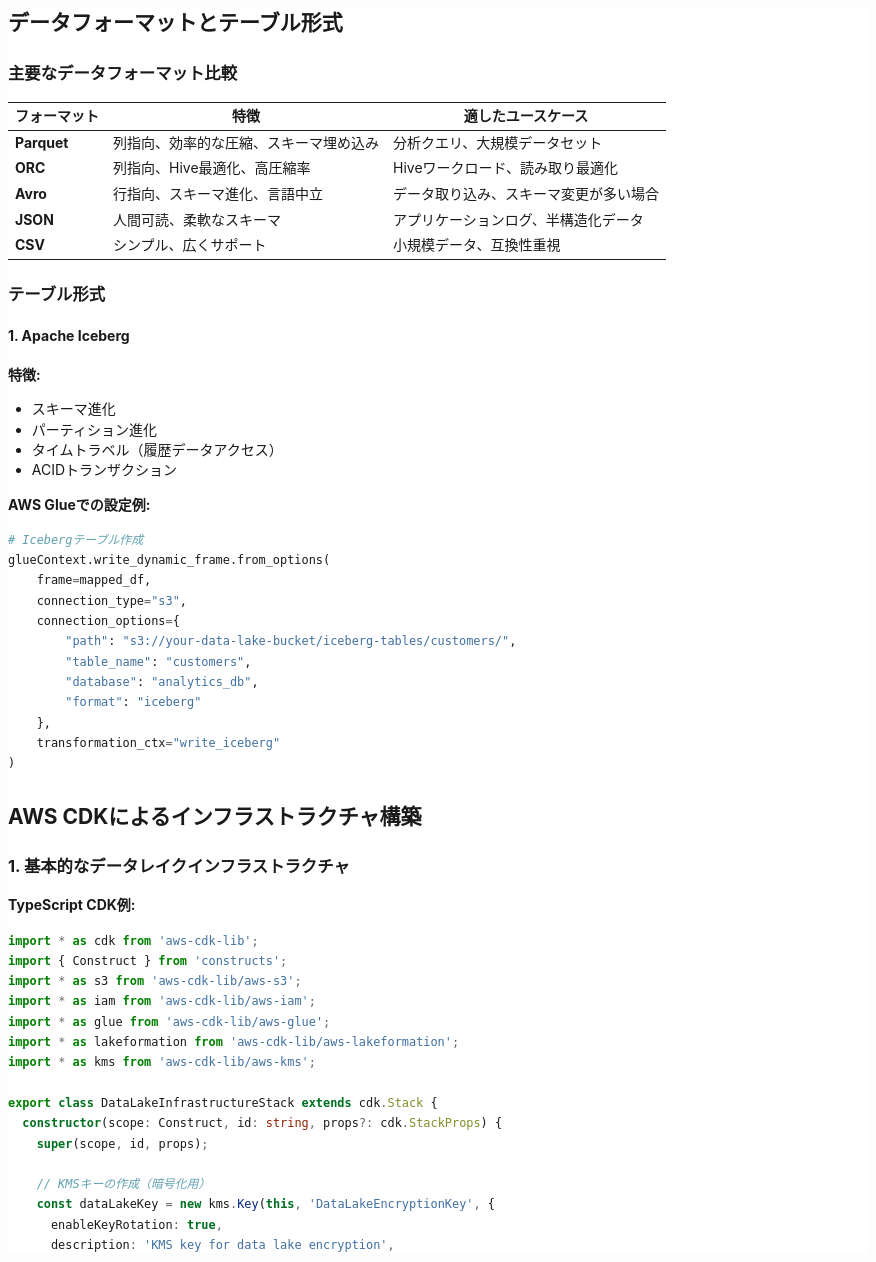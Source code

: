 ## データフォーマットとテーブル形式

### 主要なデータフォーマット比較

| フォーマット | 特徴 | 適したユースケース |
|------------|------|-----------------|
| **Parquet** | 列指向、効率的な圧縮、スキーマ埋め込み | 分析クエリ、大規模データセット |
| **ORC** | 列指向、Hive最適化、高圧縮率 | Hiveワークロード、読み取り最適化 |
| **Avro** | 行指向、スキーマ進化、言語中立 | データ取り込み、スキーマ変更が多い場合 |
| **JSON** | 人間可読、柔軟なスキーマ | アプリケーションログ、半構造化データ |
| **CSV** | シンプル、広くサポート | 小規模データ、互換性重視 |

### テーブル形式

#### 1. Apache Iceberg

**特徴:**
- スキーマ進化
- パーティション進化
- タイムトラベル（履歴データアクセス）
- ACIDトランザクション

**AWS Glueでの設定例:**
```python
# Icebergテーブル作成
glueContext.write_dynamic_frame.from_options(
    frame=mapped_df,
    connection_type="s3",
    connection_options={
        "path": "s3://your-data-lake-bucket/iceberg-tables/customers/",
        "table_name": "customers",
        "database": "analytics_db",
        "format": "iceberg"
    },
    transformation_ctx="write_iceberg"
)
```

## AWS CDKによるインフラストラクチャ構築

### 1. 基本的なデータレイクインフラストラクチャ

**TypeScript CDK例:**

```typescript
import * as cdk from 'aws-cdk-lib';
import { Construct } from 'constructs';
import * as s3 from 'aws-cdk-lib/aws-s3';
import * as iam from 'aws-cdk-lib/aws-iam';
import * as glue from 'aws-cdk-lib/aws-glue';
import * as lakeformation from 'aws-cdk-lib/aws-lakeformation';
import * as kms from 'aws-cdk-lib/aws-kms';

export class DataLakeInfrastructureStack extends cdk.Stack {
  constructor(scope: Construct, id: string, props?: cdk.StackProps) {
    super(scope, id, props);

    // KMSキーの作成（暗号化用）
    const dataLakeKey = new kms.Key(this, 'DataLakeEncryptionKey', {
      enableKeyRotation: true,
      description: 'KMS key for data lake encryption',
```